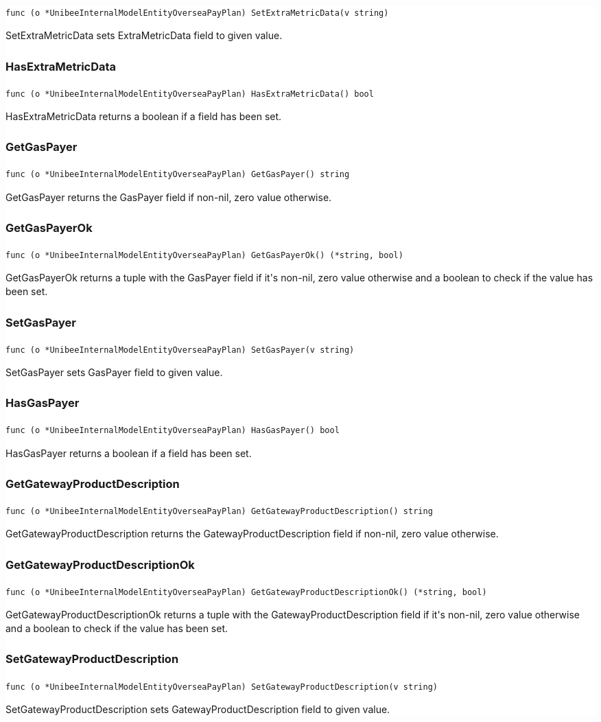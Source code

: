 `func (o *UnibeeInternalModelEntityOverseaPayPlan) SetExtraMetricData(v string)`

SetExtraMetricData sets ExtraMetricData field to given value.

### HasExtraMetricData

`func (o *UnibeeInternalModelEntityOverseaPayPlan) HasExtraMetricData() bool`

HasExtraMetricData returns a boolean if a field has been set.

### GetGasPayer

`func (o *UnibeeInternalModelEntityOverseaPayPlan) GetGasPayer() string`

GetGasPayer returns the GasPayer field if non-nil, zero value otherwise.

### GetGasPayerOk

`func (o *UnibeeInternalModelEntityOverseaPayPlan) GetGasPayerOk() (*string, bool)`

GetGasPayerOk returns a tuple with the GasPayer field if it's non-nil, zero value otherwise
and a boolean to check if the value has been set.

### SetGasPayer

`func (o *UnibeeInternalModelEntityOverseaPayPlan) SetGasPayer(v string)`

SetGasPayer sets GasPayer field to given value.

### HasGasPayer

`func (o *UnibeeInternalModelEntityOverseaPayPlan) HasGasPayer() bool`

HasGasPayer returns a boolean if a field has been set.

### GetGatewayProductDescription

`func (o *UnibeeInternalModelEntityOverseaPayPlan) GetGatewayProductDescription() string`

GetGatewayProductDescription returns the GatewayProductDescription field if non-nil, zero value otherwise.

### GetGatewayProductDescriptionOk

`func (o *UnibeeInternalModelEntityOverseaPayPlan) GetGatewayProductDescriptionOk() (*string, bool)`

GetGatewayProductDescriptionOk returns a tuple with the GatewayProductDescription field if it's non-nil, zero value otherwise
and a boolean to check if the value has been set.

### SetGatewayProductDescription

`func (o *UnibeeInternalModelEntityOverseaPayPlan) SetGatewayProductDescription(v string)`

SetGatewayProductDescription sets GatewayProductDescription field to given value.
